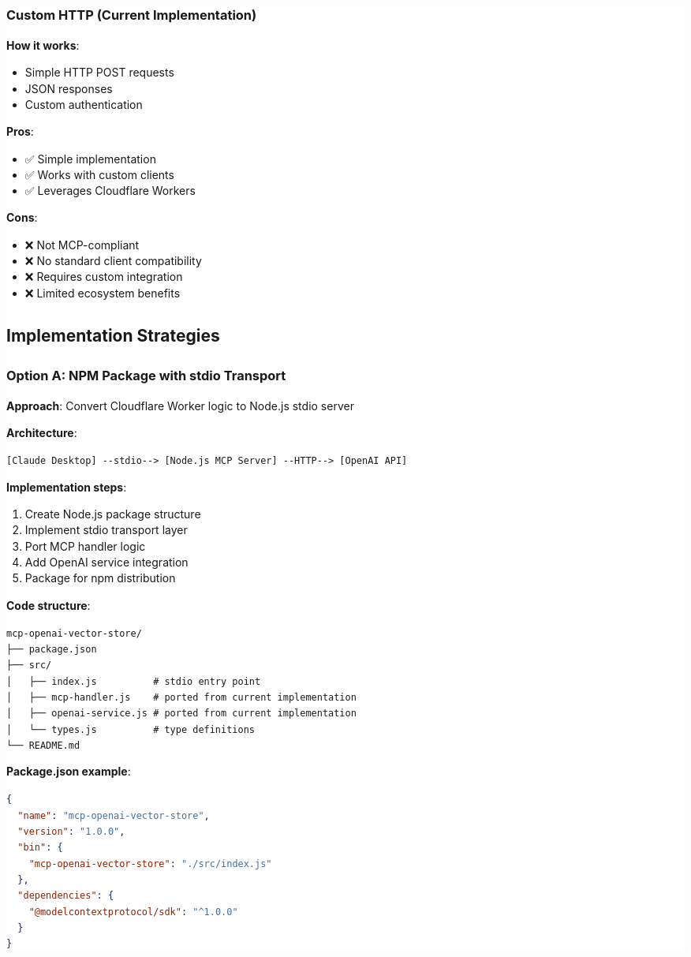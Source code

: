 ### Custom HTTP (Current Implementation)

**How it works**:
- Simple HTTP POST requests
- JSON responses
- Custom authentication

**Pros**:
- ✅ Simple implementation
- ✅ Works with custom clients
- ✅ Leverages Cloudflare Workers

**Cons**:
- ❌ Not MCP-compliant
- ❌ No standard client compatibility
- ❌ Requires custom integration
- ❌ Limited ecosystem benefits

## Implementation Strategies

### Option A: NPM Package with stdio Transport

**Approach**: Convert Cloudflare Worker logic to Node.js stdio server

**Architecture**:
```
[Claude Desktop] --stdio--> [Node.js MCP Server] --HTTP--> [OpenAI API]
```

**Implementation steps**:
1. Create Node.js package structure
2. Implement stdio transport layer
3. Port MCP handler logic
4. Add OpenAI service integration
5. Package for npm distribution

**Code structure**:
```
mcp-openai-vector-store/
├── package.json
├── src/
│   ├── index.js          # stdio entry point
│   ├── mcp-handler.js    # ported from current implementation
│   ├── openai-service.js # ported from current implementation
│   └── types.js          # type definitions
└── README.md
```

**Package.json example**:
```json
{
  "name": "mcp-openai-vector-store",
  "version": "1.0.0",
  "bin": {
    "mcp-openai-vector-store": "./src/index.js"
  },
  "dependencies": {
    "@modelcontextprotocol/sdk": "^1.0.0"
  }
}
```
